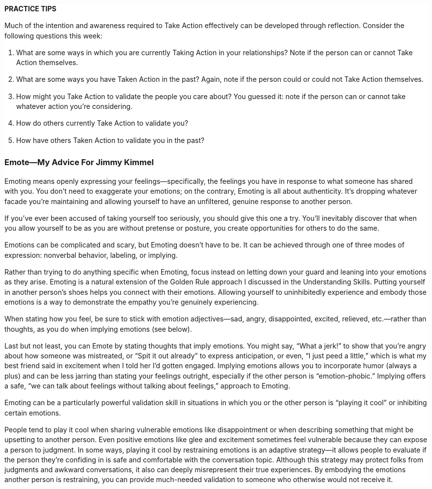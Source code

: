 **PRACTICE TIPS**

Much of the intention and awareness required to Take Action effectively can be developed through reflection. Consider the following questions this week:

1. What are some ways in which you are currently Taking Action in your relationships? Note if the person can or cannot Take Action themselves.

2. What are some ways you have Taken Action in the past? Again, note if the person could or could not Take Action themselves.

3. How might you Take Action to validate the people you care about? You guessed it: note if the person can or cannot take whatever action you’re considering.

4. How do others currently Take Action to validate you?

5. How have others Taken Action to validate you in the past?

### Emote—My Advice For Jimmy Kimmel

Emoting means openly expressing your feelings—specifically, the feelings you have in response to what someone has shared with you. You don’t need to exaggerate your emotions; on the contrary, Emoting is all about authenticity. It’s dropping whatever facade you’re maintaining and allowing yourself to have an unfiltered, genuine response to another person.

If you’ve ever been accused of taking yourself too seriously, you should give this one a try. You’ll inevitably discover that when you allow yourself to be as you are without pretense or posture, you create opportunities for others to do the same.

Emotions can be complicated and scary, but Emoting doesn’t have to be. It can be achieved through one of three modes of expression: nonverbal behavior, labeling, or implying.

Rather than trying to do anything specific when Emoting, focus instead on letting down your guard and leaning into your emotions as they arise. Emoting is a natural extension of the Golden Rule approach I discussed in the Understanding Skills. Putting yourself in another person’s shoes helps you connect with their emotions. Allowing yourself to uninhibitedly experience and embody those emotions is a way to demonstrate the empathy you’re genuinely experiencing.

When stating how you feel, be sure to stick with emotion adjectives—sad, angry, disappointed, excited, relieved, etc.—rather than thoughts, as you do when implying emotions (see below).

Last but not least, you can Emote by stating thoughts that imply emotions. You might say, “What a jerk!” to show that you’re angry about how someone was mistreated, or “Spit it out already” to express anticipation, or even, “I just peed a little,” which is what my best friend said in excitement when I told her I’d gotten engaged. Implying emotions allows you to incorporate humor (always a plus) and can be less jarring than stating your feelings outright, especially if the other person is “emotion-phobic.” Implying offers a safe, “we can talk about feelings without talking about feelings,” approach to Emoting.

Emoting can be a particularly powerful validation skill in situations in which you or the other person is “playing it cool” or inhibiting certain emotions.

People tend to play it cool when sharing vulnerable emotions like disappointment or when describing something that might be upsetting to another person. Even positive emotions like glee and excitement sometimes feel vulnerable because they can expose a person to judgment. In some ways, playing it cool by restraining emotions is an adaptive strategy—it allows people to evaluate if the person they’re confiding in is safe and comfortable with the conversation topic. Although this strategy may protect folks from judgments and awkward conversations, it also can deeply misrepresent their true experiences. By embodying the emotions another person is restraining, you can provide much-needed validation to someone who otherwise would not receive it.
